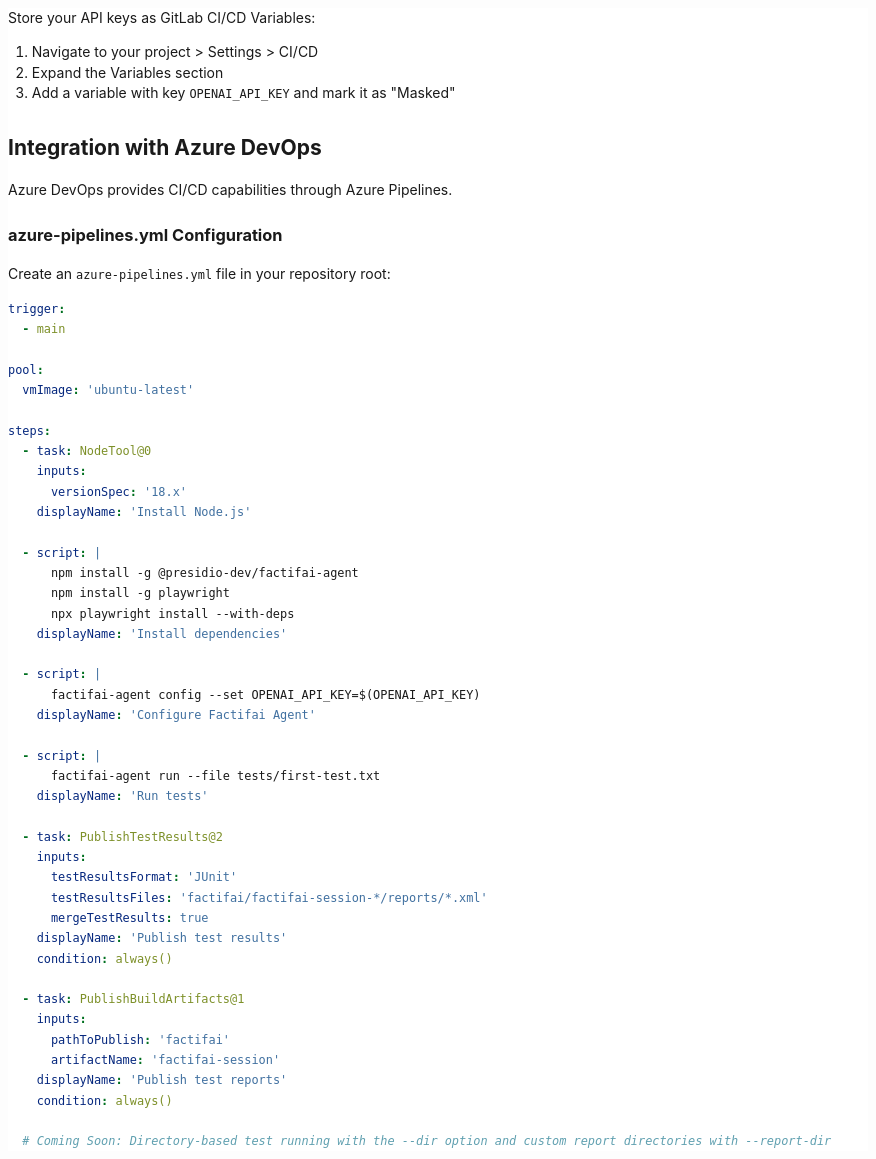 Store your API keys as GitLab CI/CD Variables:

1. Navigate to your project > Settings > CI/CD
2. Expand the Variables section
3. Add a variable with key `OPENAI_API_KEY` and mark it as "Masked"

## Integration with Azure DevOps

Azure DevOps provides CI/CD capabilities through Azure Pipelines.

### azure-pipelines.yml Configuration

Create an `azure-pipelines.yml` file in your repository root:

```yaml
trigger:
  - main

pool:
  vmImage: 'ubuntu-latest'

steps:
  - task: NodeTool@0
    inputs:
      versionSpec: '18.x'
    displayName: 'Install Node.js'

  - script: |
      npm install -g @presidio-dev/factifai-agent
      npm install -g playwright
      npx playwright install --with-deps
    displayName: 'Install dependencies'

  - script: |
      factifai-agent config --set OPENAI_API_KEY=$(OPENAI_API_KEY)
    displayName: 'Configure Factifai Agent'

  - script: |
      factifai-agent run --file tests/first-test.txt
    displayName: 'Run tests'

  - task: PublishTestResults@2
    inputs:
      testResultsFormat: 'JUnit'
      testResultsFiles: 'factifai/factifai-session-*/reports/*.xml'
      mergeTestResults: true
    displayName: 'Publish test results'
    condition: always()

  - task: PublishBuildArtifacts@1
    inputs:
      pathToPublish: 'factifai'
      artifactName: 'factifai-session'
    displayName: 'Publish test reports'
    condition: always()

  # Coming Soon: Directory-based test running with the --dir option and custom report directories with --report-dir
```

